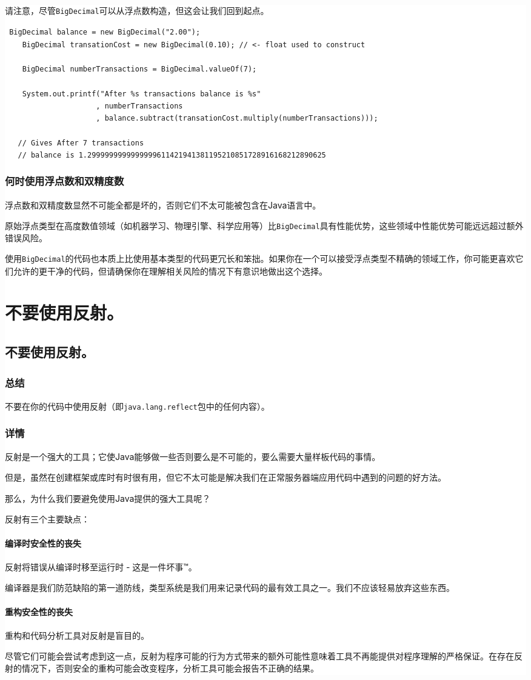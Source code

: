 请注意，尽管`BigDecimal`可以从浮点数构造，但这会让我们回到起点。

```
 BigDecimal balance = new BigDecimal("2.00");
    BigDecimal transationCost = new BigDecimal(0.10); // <- float used to construct

    BigDecimal numberTransactions = BigDecimal.valueOf(7);

    System.out.printf("After %s transactions balance is %s"
                     , numberTransactions
                     , balance.subtract(transationCost.multiply(numberTransactions)));

   // Gives After 7 transactions
   // balance is 1.2999999999999999611421941381195210851728916168212890625 
```

### 何时使用浮点数和双精度数

浮点数和双精度数显然不可能全都是坏的，否则它们不太可能被包含在Java语言中。

原始浮点类型在高度数值领域（如机器学习、物理引擎、科学应用等）比`BigDecimal`具有性能优势，这些领域中性能优势可能远远超过额外错误风险。

使用`BigDecimal`的代码也本质上比使用基本类型的代码更冗长和笨拙。如果你在一个可以接受浮点类型不精确的领域工作，你可能更喜欢它们允许的更干净的代码，但请确保你在理解相关风险的情况下有意识地做出这个选择。

# 不要使用反射。

## 不要使用反射。

### 总结

不要在你的代码中使用反射（即`java.lang.reflect`包中的任何内容）。

### 详情

反射是一个强大的工具；它使Java能够做一些否则要么是不可能的，要么需要大量样板代码的事情。

但是，虽然在创建框架或库时有时很有用，但它不太可能是解决我们在正常服务器端应用代码中遇到的问题的好方法。

那么，为什么我们要避免使用Java提供的强大工具呢？

反射有三个主要缺点：

#### 编译时安全性的丧失

反射将错误从编译时移至运行时 - 这是一件坏事™。

编译器是我们防范缺陷的第一道防线，类型系统是我们用来记录代码的最有效工具之一。我们不应该轻易放弃这些东西。

#### 重构安全性的丧失

重构和代码分析工具对反射是盲目的。

尽管它们可能会尝试考虑到这一点，反射为程序可能的行为方式带来的额外可能性意味着工具不再能提供对程序理解的严格保证。在存在反射的情况下，否则安全的重构可能会改变程序，分析工具可能会报告不正确的结果。
